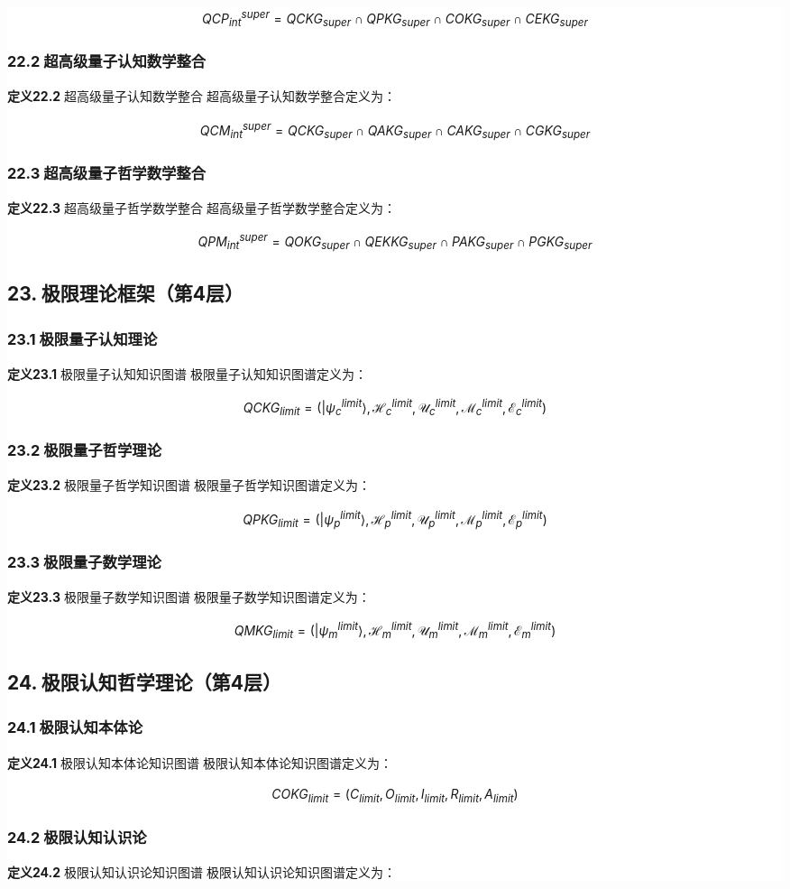 $$QCP_{int}^{super} = QCKG_{super} \cap QPKG_{super} \cap COKG_{super} \cap CEKG_{super}$$

### 22.2 超高级量子认知数学整合

**定义22.2** 超高级量子认知数学整合
超高级量子认知数学整合定义为：

$$QCM_{int}^{super} = QCKG_{super} \cap QAKG_{super} \cap CAKG_{super} \cap CGKG_{super}$$

### 22.3 超高级量子哲学数学整合

**定义22.3** 超高级量子哲学数学整合
超高级量子哲学数学整合定义为：

$$QPM_{int}^{super} = QOKG_{super} \cap QEKKG_{super} \cap PAKG_{super} \cap PGKG_{super}$$

## 23. 极限理论框架（第4层）

### 23.1 极限量子认知理论

**定义23.1** 极限量子认知知识图谱
极限量子认知知识图谱定义为：

$$QCKG_{limit} = (|\psi_c^{limit}\rangle, \mathcal{H}_c^{limit}, \mathcal{U}_c^{limit}, \mathcal{M}_c^{limit}, \mathcal{E}_c^{limit})$$

### 23.2 极限量子哲学理论

**定义23.2** 极限量子哲学知识图谱
极限量子哲学知识图谱定义为：

$$QPKG_{limit} = (|\psi_p^{limit}\rangle, \mathcal{H}_p^{limit}, \mathcal{U}_p^{limit}, \mathcal{M}_p^{limit}, \mathcal{E}_p^{limit})$$

### 23.3 极限量子数学理论

**定义23.3** 极限量子数学知识图谱
极限量子数学知识图谱定义为：

$$QMKG_{limit} = (|\psi_m^{limit}\rangle, \mathcal{H}_m^{limit}, \mathcal{U}_m^{limit}, \mathcal{M}_m^{limit}, \mathcal{E}_m^{limit})$$

## 24. 极限认知哲学理论（第4层）

### 24.1 极限认知本体论

**定义24.1** 极限认知本体论知识图谱
极限认知本体论知识图谱定义为：

$$COKG_{limit} = (C_{limit}, O_{limit}, I_{limit}, R_{limit}, A_{limit})$$

### 24.2 极限认知认识论

**定义24.2** 极限认知认识论知识图谱
极限认知认识论知识图谱定义为：
